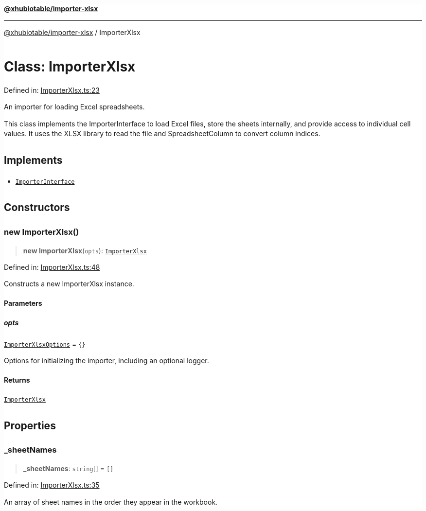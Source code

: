 [**@xhubiotable/importer-xlsx**](../README.md)

***

[@xhubiotable/importer-xlsx](../globals.md) / ImporterXlsx

# Class: ImporterXlsx

Defined in: [ImporterXlsx.ts:23](https://github.com/xhubioTable/importer-xlsx/blob/7a565c80f28a805aa445fdd2330eb66e31140b63/src/ImporterXlsx.ts#L23)

An importer for loading Excel spreadsheets.

This class implements the ImporterInterface to load Excel files,
store the sheets internally, and provide access to individual cell values.
It uses the XLSX library to read the file and SpreadsheetColumn to convert column indices.

## Implements

- [`ImporterInterface`](../interfaces/ImporterInterface.md)

## Constructors

### new ImporterXlsx()

> **new ImporterXlsx**(`opts`): [`ImporterXlsx`](ImporterXlsx.md)

Defined in: [ImporterXlsx.ts:48](https://github.com/xhubioTable/importer-xlsx/blob/7a565c80f28a805aa445fdd2330eb66e31140b63/src/ImporterXlsx.ts#L48)

Constructs a new ImporterXlsx instance.

#### Parameters

##### opts

[`ImporterXlsxOptions`](../interfaces/ImporterXlsxOptions.md) = `{}`

Options for initializing the importer, including an optional logger.

#### Returns

[`ImporterXlsx`](ImporterXlsx.md)

## Properties

### \_sheetNames

> **\_sheetNames**: `string`[] = `[]`

Defined in: [ImporterXlsx.ts:35](https://github.com/xhubioTable/importer-xlsx/blob/7a565c80f28a805aa445fdd2330eb66e31140b63/src/ImporterXlsx.ts#L35)

An array of sheet names in the order they appear in the workbook.
